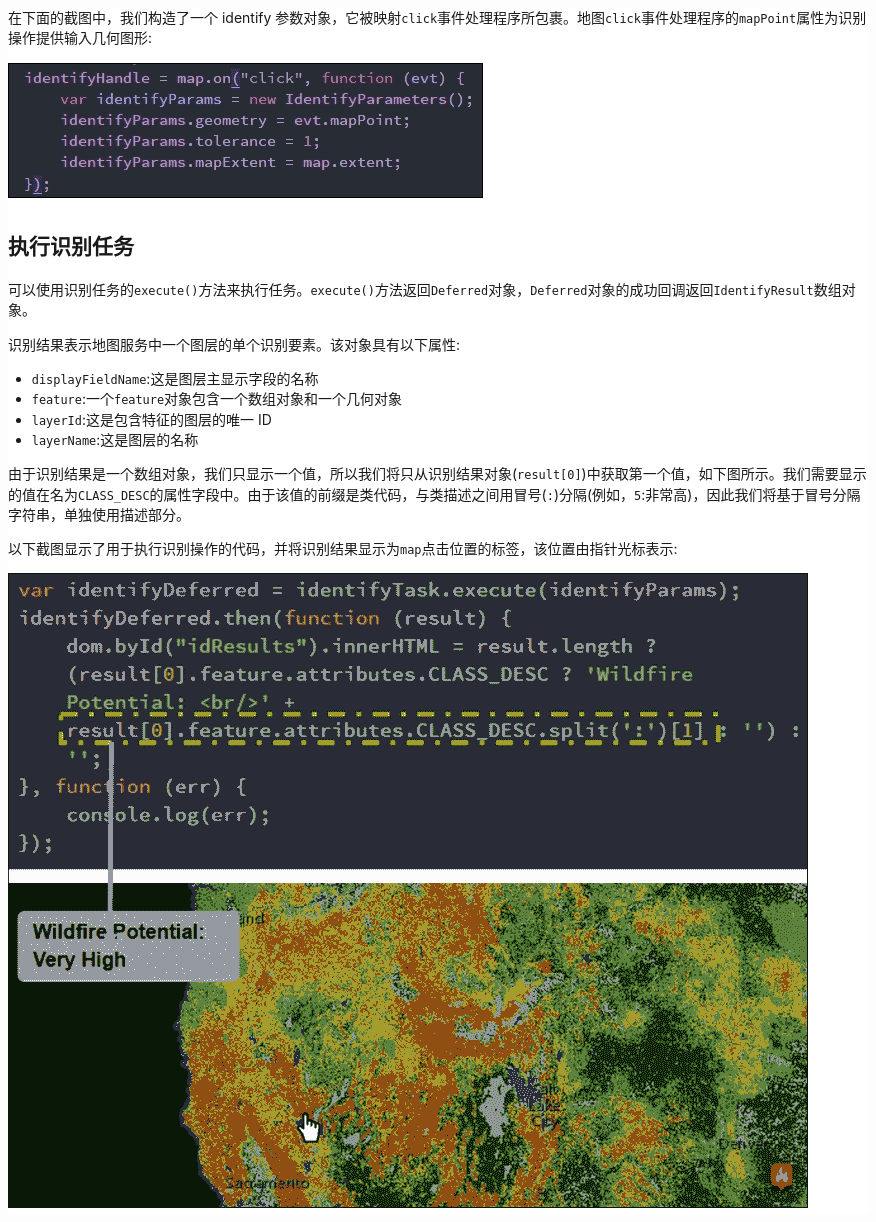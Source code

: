 在下面的截图中，我们构造了一个 identify 参数对象，它被映射`click`事件处理程序所包裹。地图`click`事件处理程序的`mapPoint`属性为识别操作提供输入几何图形:

![Constructing the identify parameters object](img/B04959_03_19.jpg)

## 执行识别任务

可以使用识别任务的`execute()`方法来执行任务。`execute()`方法返回`Deferred`对象，`Deferred`对象的成功回调返回`IdentifyResult`数组对象。

识别结果表示地图服务中一个图层的单个识别要素。该对象具有以下属性:

*   `displayFieldName`:这是图层主显示字段的名称
*   `feature`:一个`feature`对象包含一个数组对象和一个几何对象
*   `layerId`:这是包含特征的图层的唯一 ID
*   `layerName`:这是图层的名称

由于识别结果是一个数组对象，我们只显示一个值，所以我们将只从识别结果对象(`result[0]`)中获取第一个值，如下图所示。我们需要显示的值在名为`CLASS_DESC`的属性字段中。由于该值的前缀是类代码，与类描述之间用冒号(`:`)分隔(例如，`5`:非常高)，因此我们将基于冒号分隔字符串，单独使用描述部分。

以下截图显示了用于执行识别操作的代码，并将识别结果显示为`map`点击位置的标签，该位置由指针光标表示:

![Executing IdentifyTask](img/B04959_03_20.jpg)

